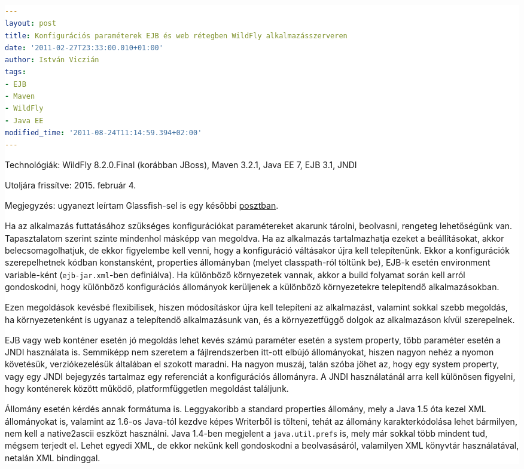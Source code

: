 ```yaml
---
layout: post
title: Konfigurációs paraméterek EJB és web rétegben WildFly alkalmazásszerveren
date: '2011-02-27T23:33:00.010+01:00'
author: István Viczián
tags:
- EJB
- Maven
- WildFly
- Java EE
modified_time: '2011-08-24T11:14:59.394+02:00'
---
```


Technológiák: WildFly 8.2.0.Final (korábban JBoss), Maven 3.2.1, Java EE 7, EJB 3.1, JNDI

Utoljára frissítve: 2015. február 4.

Megjegyzés: ugyanezt leírtam Glassfish-sel is egy későbbi
[posztban](/2011/04/17/konfiguracios-parameterek-Glassfish.html).

Ha az alkalmazás futtatásához szükséges konfigurációkat paramétereket
akarunk tárolni, beolvasni, rengeteg lehetőségünk van. Tapasztalatom
szerint szinte mindenhol másképp van megoldva. Ha az alkalmazás
tartalmazhatja ezeket a beállításokat, akkor belecsomagolhatjuk, de
ekkor figyelembe kell venni, hogy a konfiguráció váltásakor újra kell
telepítenünk. Ekkor a konfigurációk szerepelhetnek kódban konstansként,
properties állományban (melyet classpath-ról töltünk be),
EJB-k esetén environment variable-ként
(`ejb-jar.xml`-ben definiálva). Ha különböző környezetek vannak, akkor a
build folyamat során kell arról gondoskodni, hogy különböző
konfigurációs állományok kerüljenek a különböző környezetekre
telepítendő alkalmazásokban.

Ezen megoldások kevésbé flexibilisek, hiszen módosításkor újra kell
telepíteni az alkalmazást, valamint sokkal szebb megoldás, ha
környezetenként is ugyanaz a telepítendő alkalmazásunk van, és a
környezetfüggő dolgok az alkalmazáson kívül szerepelnek.

EJB vagy web konténer esetén jó megoldás lehet kevés számú paraméter
esetén a system property, több paraméter esetén a JNDI használata is.
Semmiképp nem szeretem a fájlrendszerben itt-ott elbújó állományokat,
hiszen nagyon nehéz a nyomon követésük, verziókezelésük általában el
szokott maradni. Ha nagyon muszáj, talán szóba jöhet az, hogy egy system
property, vagy egy JNDI bejegyzés tartalmaz egy referenciát a
konfigurációs állományra. A JNDI használatánál arra kell különösen
figyelni, hogy konténerek között működő, platformfüggetlen megoldást
találjunk.

Állomány esetén kérdés annak formátuma is. Leggyakoribb a standard
properties állomány, mely a Java 1.5 óta kezel
XML állományokat is, valamint az 1.6-os Java-tól kezdve képes Writerből
is tölteni, tehát az állomány karakterkódolása lehet bármilyen, nem kell
a native2ascii eszközt használni. Java 1.4-ben megjelent a
`java.util.prefs` is, mely már sokkal több mindent tud, mégsem terjedt
el. Lehet egyedi XML, de ekkor nekünk
kell gondoskodni a beolvasásáról, valamilyen XML könyvtár használatával,
netalán XML bindinggal.
